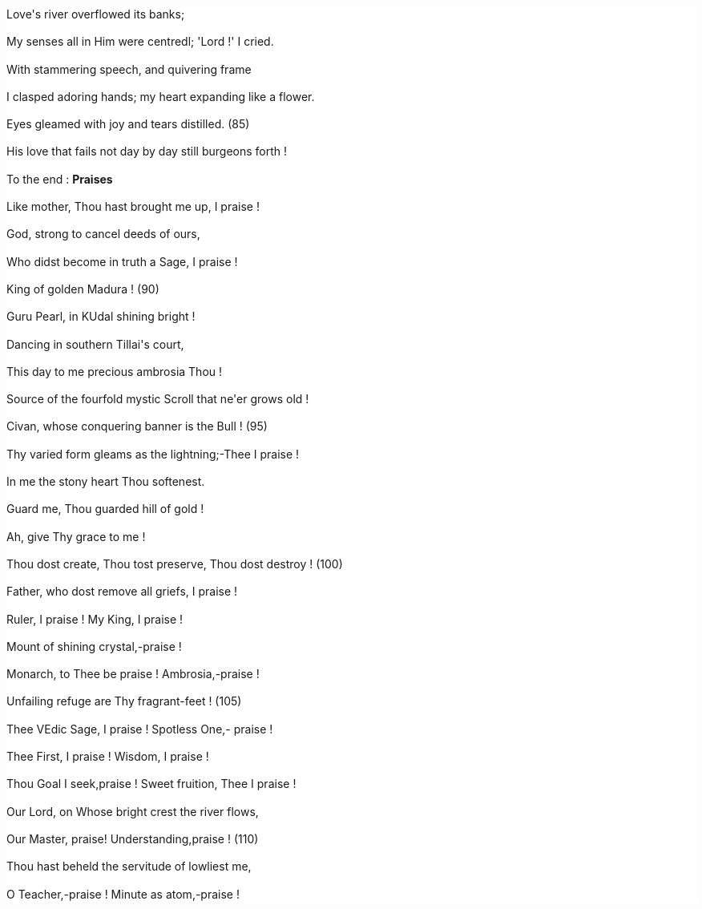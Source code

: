 Love's river overflowed its banks;  

My senses all in Him were centredl; 'Lord !' I cried.  

With stammering speech, and quivering frame  

I clasped adoring hands; my heart expanding like a flower.  

Eyes gleamed with joy and tears distilled. (85)  

His love that fails not day by day still burgeons forth !  

To the end : **Praises**  

Like mother, Thou hast brought me up, I praise !  

God, strong to cancel deeds of ours,  

Who didst become in truth a Sage, I praise !  

King of golden Madura ! (90)  

Guru Pearl, in KUdal shining bright !  

Dancing in southern Tillai's court,  

This day to me precious ambrosia Thou !  

Source of the fourfold mystic Scroll that ne'er grows old !  

Civan, whose conquering banner is the Bull ! (95)  

Thy varied form gleams as the lightning;-Thee I praise !  

In me the stony heart Thou softenest.  

Guard me, Thou guarded hill of gold !  

Ah, give Thy grace to me !  

Thou dost create, Thou tost preserve, Thou dost destroy ! (100)  

Father, who dost remove all griefs, I praise !  

Ruler, I praise ! My King, I praise !  

Mount of shining crystal,-praise !  

Monarch, to Thee be praise ! Ambrosia,-praise !  

Unfailing refuge are Thy fragrant-feet ! (105)  

Thee VEdic Sage, I praise ! Spotless One,- praise !  

Thee First, I praise ! Wisdom, I praise !  

Thou Goal I seek,praise ! Sweet fruition, Thee I praise !  

Our Lord, on Whose bright crest the river flows,  

Our Master, praise! Understanding,praise ! (110)  

Thou hast beheld the servitude of lowliest me,  

O Teacher,-praise ! Minute as atom,-praise !  
